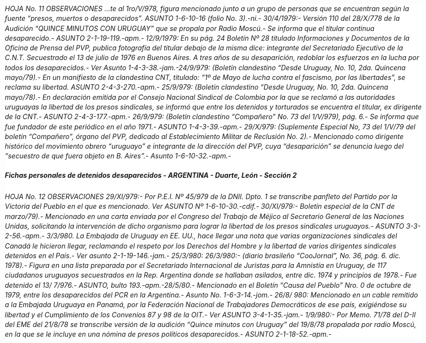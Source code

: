 _HOJA No. 11
OBSERVACIONES
...te al 1ro/V/978, figura mencionado junto a un grupo de personas que se encuentran según la
fuente “presos, muertos o desaparecidos”. ASUNTO 1-6-10-16 (folio No. 3).-ni.- 30/4/1979:- Versión
110 del 28/X/778 de la Audición “QUINCE MINUTOS CON URUGUAY” que se propala por Radio
Moscú.- Se informa que el titular continua desaparecido.- ASUNTO 2-1-19-119.-apm.- 12/9/1979: En
su pág. 24 Boletín Nº 28 titulado Informaciones y Documentos de la Oficina de Prensa del PVP, publica
fotografía del titular debajo de la misma dice: integrante del Secretariado Ejecutivo de la C.N.T.
Secuestrado el 13 de julio de 1976 en Buenos Aires. A tres años de su desaparición, redoblar los
esfuerzos en la lucha por todos los desaparecidos.- Ver Asunto 1-4-3-38.-jam.-24/9/979: (Boletín
clandestino “Desde Uruguay, No. 10, 2da. Quincena mayo/79).- En un manifiesto de la clandestina
CNT, titulado: “1º de Mayo de lucha contra el fascismo, por las libertades”, se reclama su libertad.
ASUNTO 2-4-3-270.-apm.- 25/9/979: (Boletín clandestino “Desde Uruguay, No. 10, 2da. Quincena
mayo/78).- En declaración emitida por el Consejo Nacional Sindical de Colombia por la que se reclamó
a las autoridades uruguayas la libertad de los presos sindicales, se informó que entre los detenidos y
torturados se encuentra el titular, ex dirigente de la CNT.- ASUNTO 2-4-3-177.-apm.- 26/9/979:
(Boletín clandestino “Compañero” No. 73 del 1/V/979), pág. 6.- Se informa que fue fundador de este
periódico en el año 1971.- ASUNTO 1-4-3-39.-apm.- 29/X/979: (Suplemente Especial No, 73 del 1/V/79
del boletín “Compañero”, órgano del PVP, dedicado al Establecimiento Militar de Reclusión No. 2).-
Mencionado como dirigente histórico del movimiento obrero “uruguayo” e integrante de la dirección
del PVP, cuya “desaparición” se denuncia luego del “secuestro de que fuera objeto en B. Aires”.-
Asunto 1-6-10-32.-apm.-_


##### Fichas personales de detenidos desaparecidos - ARGENTINA - Duarte, León - Sección 2

_HOJA No. 12
OBSERVACIONES
29/XI/979:- Por P.E.I. Nº 45/979 de la DNII. Dpto. 1 se transcribe panfleto del Partido por la
Victoria del Pueblo en el que es mencionado. Ver ASUNTO Nº 1-6-10-30.-cdif.- 30/XI/979:- Boletín
especial de la CNT de marzo/79).- Mencionado en una carta enviada por el Congreso del Trabajo de
Méjico al Secretario General de las Naciones Unidas, solicitando la intervención de dicho organismo
para lograr la libertad de los presos sindicales uruguayos.- ASUNTO 3-3-2-56.-apm.- 3/3/980. La
Embajada de Uruguay en EE. UU., hace llegar una nota que varias organizaciones sindicales del
Canadá le hicieron llegar, reclamando el respeto por los Derechos del Hombre y la libertad de varios
dirigentes sindicales detenidos en el País.- Ver asunto 2-1-19-146.-jam.- 25/3/980: 26/3/980:- (diario
brasileño “CooJornal”, No. 36, pág. 6. dic. 1978).- Figura en una lista preparada por el Secretariado
Internacional de Juristas para la Amnistía en Uruguay, de 117 ciudadanos uruguayos secuestrados en
la Rep. Argentina donde se hallaban asilados, entre dic. 1974 y principios de 1978.- Fue detenido el 13/
7/976.- ASUNTO, bulto 193.-apm.-28/5/80.- Mencionado en el Boletín “Causa del Pueblo” Nro. 0 de
octubre de 1979, entre los desaparecidos del PCR en la Argentina.- Asunto No. 1-6-3-14.-jom.- 26/8/
980: Mencionado en un cable remitido a la Embajada Uruguaya en Panamá, por la Federación
Nacional de Trabajadores Democráticos de ese país, exigiéndose su libertad y el Cumplimiento de los
Convenios 87 y 98 de la OIT.- Ver ASUNTO 3-4-1-35.-jam.- 1/9/980:- Por Memo. 71/78 del D-II del
EME del 21/8/78 se transcribe versión de la audición “Quince minutos con Uruguay” del 19/8/78
propalada por radio Moscú, en la que se le incluye en una nómina de presos políticos desaparecidos.-
ASUNTO 2-1-18-52.-apm.-_
